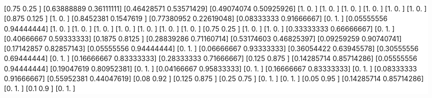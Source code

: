  [0.75       0.25      ]
 [0.63888889 0.36111111]
 [0.46428571 0.53571429]
 [0.49074074 0.50925926]
 [1.         0.        ]
 [1.         0.        ]
 [1.         0.        ]
 [1.         0.        ]
 [1.         0.        ]
 [1.         0.        ]
 [0.875      0.125     ]
 [1.         0.        ]
 [0.8452381  0.1547619 ]
 [0.77380952 0.22619048]
 [0.08333333 0.91666667]
 [0.         1.        ]
 [0.05555556 0.94444444]
 [1.         0.        ]
 [1.         0.        ]
 [1.         0.        ]
 [1.         0.        ]
 [1.         0.        ]
 [1.         0.        ]
 [1.         0.        ]
 [0.75       0.25      ]
 [1.         0.        ]
 [1.         0.        ]
 [0.33333333 0.66666667]
 [0.         1.        ]
 [0.40666667 0.59333333]
 [0.1875     0.8125    ]
 [0.28839286 0.71160714]
 [0.53174603 0.46825397]
 [0.09259259 0.90740741]
 [0.17142857 0.82857143]
 [0.05555556 0.94444444]
 [0.         1.        ]
 [0.06666667 0.93333333]
 [0.36054422 0.63945578]
 [0.30555556 0.69444444]
 [0.         1.        ]
 [0.16666667 0.83333333]
 [0.28333333 0.71666667]
 [0.125      0.875     ]
 [0.14285714 0.85714286]
 [0.05555556 0.94444444]
 [0.19047619 0.80952381]
 [0.         1.        ]
 [0.04166667 0.95833333]
 [0.         1.        ]
 [0.16666667 0.83333333]
 [0.         1.        ]
 [0.08333333 0.91666667]
 [0.55952381 0.44047619]
 [0.08       0.92      ]
 [0.125      0.875     ]
 [0.25       0.75      ]
 [0.         1.        ]
 [0.         1.        ]
 [0.05       0.95      ]
 [0.14285714 0.85714286]
 [0.         1.        ]
 [0.1        0.9       ]
 [0.         1.        ]